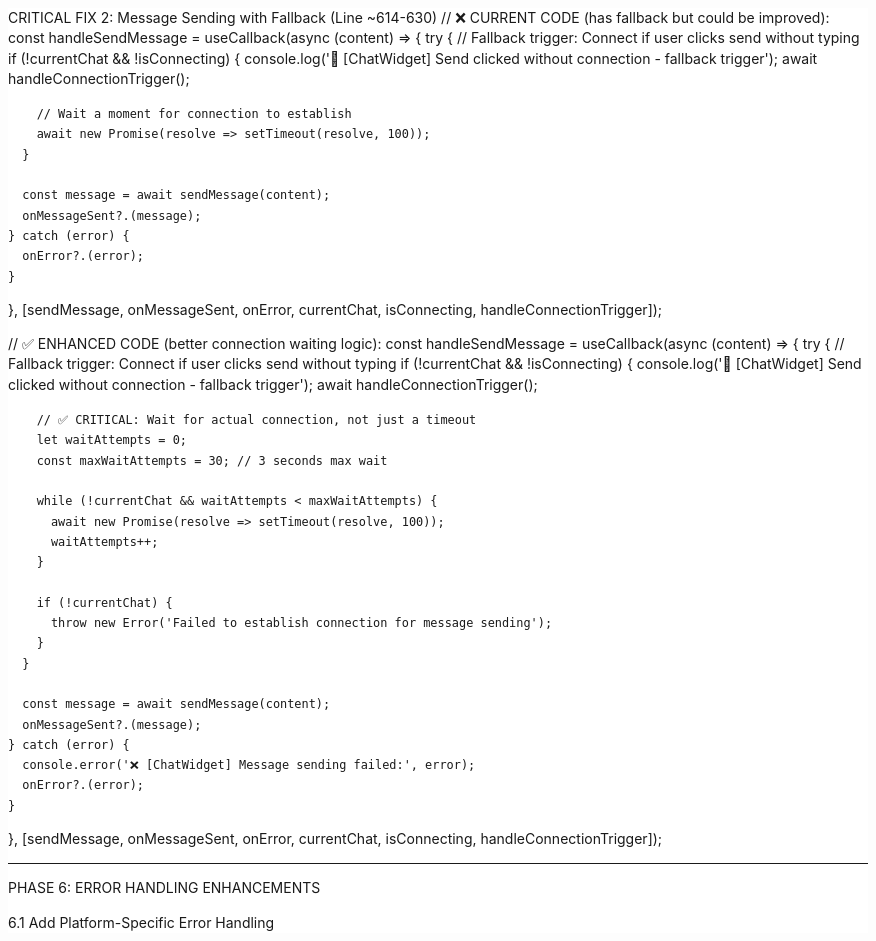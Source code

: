   CRITICAL FIX 2: Message Sending with Fallback (Line ~614-630)
  // ❌ CURRENT CODE (has fallback but could be improved):
  const handleSendMessage = useCallback(async (content) => {
    try {
      // Fallback trigger: Connect if user clicks send without typing
      if (!currentChat && !isConnecting) {
        console.log('🔄 [ChatWidget] Send clicked without connection - fallback trigger');
        await handleConnectionTrigger();

        // Wait a moment for connection to establish
        await new Promise(resolve => setTimeout(resolve, 100));
      }

      const message = await sendMessage(content);
      onMessageSent?.(message);
    } catch (error) {
      onError?.(error);
    }
  }, [sendMessage, onMessageSent, onError, currentChat, isConnecting, handleConnectionTrigger]);

  // ✅ ENHANCED CODE (better connection waiting logic):
  const handleSendMessage = useCallback(async (content) => {
    try {
      // Fallback trigger: Connect if user clicks send without typing
      if (!currentChat && !isConnecting) {
        console.log('🔄 [ChatWidget] Send clicked without connection - fallback trigger');
        await handleConnectionTrigger();

        // ✅ CRITICAL: Wait for actual connection, not just a timeout
        let waitAttempts = 0;
        const maxWaitAttempts = 30; // 3 seconds max wait

        while (!currentChat && waitAttempts < maxWaitAttempts) {
          await new Promise(resolve => setTimeout(resolve, 100));
          waitAttempts++;
        }

        if (!currentChat) {
          throw new Error('Failed to establish connection for message sending');
        }
      }

      const message = await sendMessage(content);
      onMessageSent?.(message);
    } catch (error) {
      console.error('❌ [ChatWidget] Message sending failed:', error);
      onError?.(error);
    }
  }, [sendMessage, onMessageSent, onError, currentChat, isConnecting, handleConnectionTrigger]);

  ---
  PHASE 6: ERROR HANDLING ENHANCEMENTS

  6.1 Add Platform-Specific Error Handling
